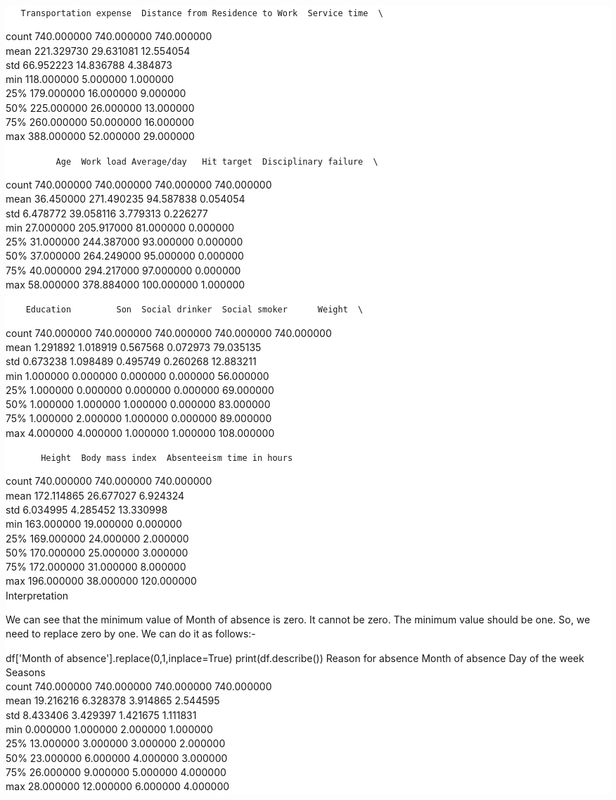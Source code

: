        Transportation expense  Distance from Residence to Work  Service time  \
count              740.000000                       740.000000    740.000000   
mean               221.329730                        29.631081     12.554054   
std                 66.952223                        14.836788      4.384873   
min                118.000000                         5.000000      1.000000   
25%                179.000000                        16.000000      9.000000   
50%                225.000000                        26.000000     13.000000   
75%                260.000000                        50.000000     16.000000   
max                388.000000                        52.000000     29.000000   

              Age  Work load Average/day   Hit target  Disciplinary failure  \
count  740.000000              740.000000  740.000000            740.000000   
mean    36.450000              271.490235   94.587838              0.054054   
std      6.478772               39.058116    3.779313              0.226277   
min     27.000000              205.917000   81.000000              0.000000   
25%     31.000000              244.387000   93.000000              0.000000   
50%     37.000000              264.249000   95.000000              0.000000   
75%     40.000000              294.217000   97.000000              0.000000   
max     58.000000              378.884000  100.000000              1.000000   

        Education         Son  Social drinker  Social smoker      Weight  \
count  740.000000  740.000000      740.000000     740.000000  740.000000   
mean     1.291892    1.018919        0.567568       0.072973   79.035135   
std      0.673238    1.098489        0.495749       0.260268   12.883211   
min      1.000000    0.000000        0.000000       0.000000   56.000000   
25%      1.000000    0.000000        0.000000       0.000000   69.000000   
50%      1.000000    1.000000        1.000000       0.000000   83.000000   
75%      1.000000    2.000000        1.000000       0.000000   89.000000   
max      4.000000    4.000000        1.000000       1.000000  108.000000   

           Height  Body mass index  Absenteeism time in hours  
count  740.000000       740.000000                 740.000000  
mean   172.114865        26.677027                   6.924324  
std      6.034995         4.285452                  13.330998  
min    163.000000        19.000000                   0.000000  
25%    169.000000        24.000000                   2.000000  
50%    170.000000        25.000000                   3.000000  
75%    172.000000        31.000000                   8.000000  
max    196.000000        38.000000                 120.000000  
Interpretation

We can see that the minimum value of Month of absence is zero. It cannot be zero. The minimum value should be one. So, we need to replace zero by one. We can do it as follows:-

df['Month of absence'].replace(0,1,inplace=True)
print(df.describe())
       Reason for absence  Month of absence  Day of the week     Seasons  \
count          740.000000        740.000000       740.000000  740.000000   
mean            19.216216          6.328378         3.914865    2.544595   
std              8.433406          3.429397         1.421675    1.111831   
min              0.000000          1.000000         2.000000    1.000000   
25%             13.000000          3.000000         3.000000    2.000000   
50%             23.000000          6.000000         4.000000    3.000000   
75%             26.000000          9.000000         5.000000    4.000000   
max             28.000000         12.000000         6.000000    4.000000   
